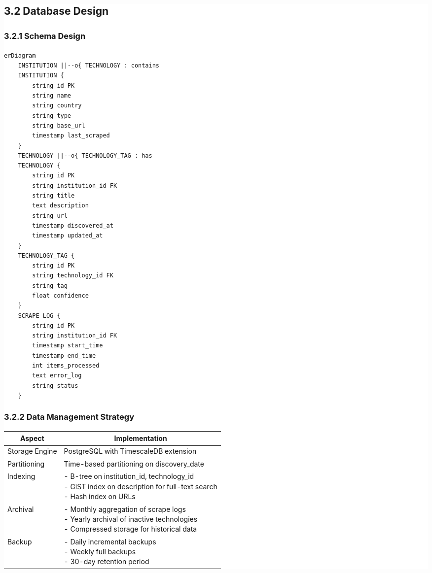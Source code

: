 ## 3.2 Database Design

### 3.2.1 Schema Design

```mermaid
erDiagram
    INSTITUTION ||--o{ TECHNOLOGY : contains
    INSTITUTION {
        string id PK
        string name
        string country
        string type
        string base_url
        timestamp last_scraped
    }
    TECHNOLOGY ||--o{ TECHNOLOGY_TAG : has
    TECHNOLOGY {
        string id PK
        string institution_id FK
        string title
        text description
        string url
        timestamp discovered_at
        timestamp updated_at
    }
    TECHNOLOGY_TAG {
        string id PK
        string technology_id FK
        string tag
        float confidence
    }
    SCRAPE_LOG {
        string id PK
        string institution_id FK
        timestamp start_time
        timestamp end_time
        int items_processed
        text error_log
        string status
    }
```

### 3.2.2 Data Management Strategy

| Aspect | Implementation |
|--------|---------------|
| Storage Engine | PostgreSQL with TimescaleDB extension |
| Partitioning | Time-based partitioning on discovery_date |
| Indexing | - B-tree on institution_id, technology_id<br>- GiST index on description for full-text search<br>- Hash index on URLs |
| Archival | - Monthly aggregation of scrape logs<br>- Yearly archival of inactive technologies<br>- Compressed storage for historical data |
| Backup | - Daily incremental backups<br>- Weekly full backups<br>- 30-day retention period |
